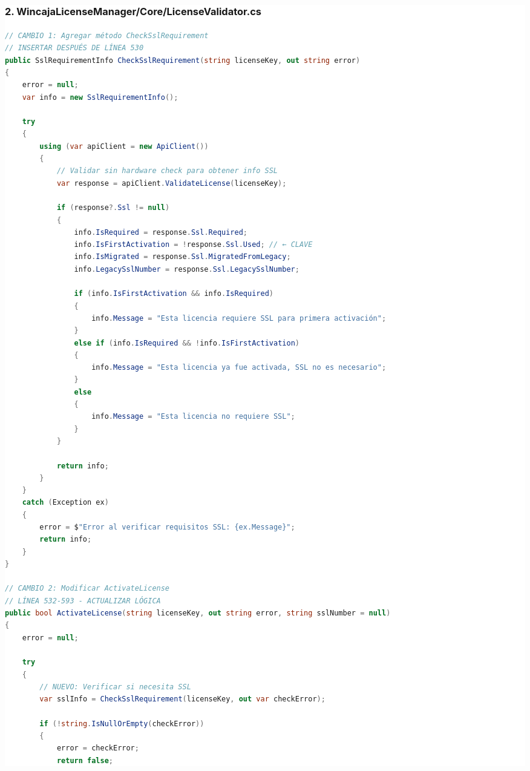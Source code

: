 ### **2. WincajaLicenseManager/Core/LicenseValidator.cs**

```csharp
// CAMBIO 1: Agregar método CheckSslRequirement
// INSERTAR DESPUÉS DE LÍNEA 530
public SslRequirementInfo CheckSslRequirement(string licenseKey, out string error)
{
    error = null;
    var info = new SslRequirementInfo();

    try
    {
        using (var apiClient = new ApiClient())
        {
            // Validar sin hardware check para obtener info SSL
            var response = apiClient.ValidateLicense(licenseKey);

            if (response?.Ssl != null)
            {
                info.IsRequired = response.Ssl.Required;
                info.IsFirstActivation = !response.Ssl.Used; // ← CLAVE
                info.IsMigrated = response.Ssl.MigratedFromLegacy;
                info.LegacySslNumber = response.Ssl.LegacySslNumber;

                if (info.IsFirstActivation && info.IsRequired)
                {
                    info.Message = "Esta licencia requiere SSL para primera activación";
                }
                else if (info.IsRequired && !info.IsFirstActivation)
                {
                    info.Message = "Esta licencia ya fue activada, SSL no es necesario";
                }
                else
                {
                    info.Message = "Esta licencia no requiere SSL";
                }
            }

            return info;
        }
    }
    catch (Exception ex)
    {
        error = $"Error al verificar requisitos SSL: {ex.Message}";
        return info;
    }
}

// CAMBIO 2: Modificar ActivateLicense
// LÍNEA 532-593 - ACTUALIZAR LÓGICA
public bool ActivateLicense(string licenseKey, out string error, string sslNumber = null)
{
    error = null;

    try
    {
        // NUEVO: Verificar si necesita SSL
        var sslInfo = CheckSslRequirement(licenseKey, out var checkError);

        if (!string.IsNullOrEmpty(checkError))
        {
            error = checkError;
            return false;
```